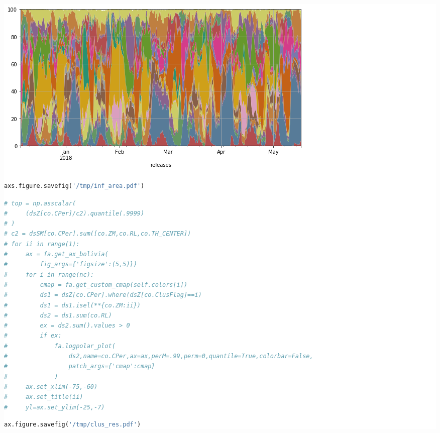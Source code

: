 ![png](full_dispersion_analysis_files/full_dispersion_analysis_28_0.png)



```python
axs.figure.savefig('/tmp/inf_area.pdf')
```


```python
# top = np.asscalar(
#     (dsZ[co.CPer]/c2).quantile(.9999)
# )
# c2 = dsSM[co.CPer].sum([co.ZM,co.RL,co.TH_CENTER])
# for ii in range(1):
#     ax = fa.get_ax_bolivia(
#         fig_args={'figsize':(5,5)})
#     for i in range(nc):
#         cmap = fa.get_custom_cmap(self.colors[i])
#         ds1 = dsZ[co.CPer].where(dsZ[co.ClusFlag]==i)
#         ds1 = ds1.isel(**{co.ZM:ii})
#         ds2 = ds1.sum(co.RL)
#         ex = ds2.sum().values > 0
#         if ex:
#             fa.logpolar_plot(
#                 ds2,name=co.CPer,ax=ax,perM=.99,perm=0,quantile=True,colorbar=False,
#                 patch_args={'cmap':cmap}
#             )
#     ax.set_xlim(-75,-60)
#     ax.set_title(ii)
#     yl=ax.set_ylim(-25,-7)
```


```python
ax.figure.savefig('/tmp/clus_res.pdf')
```

